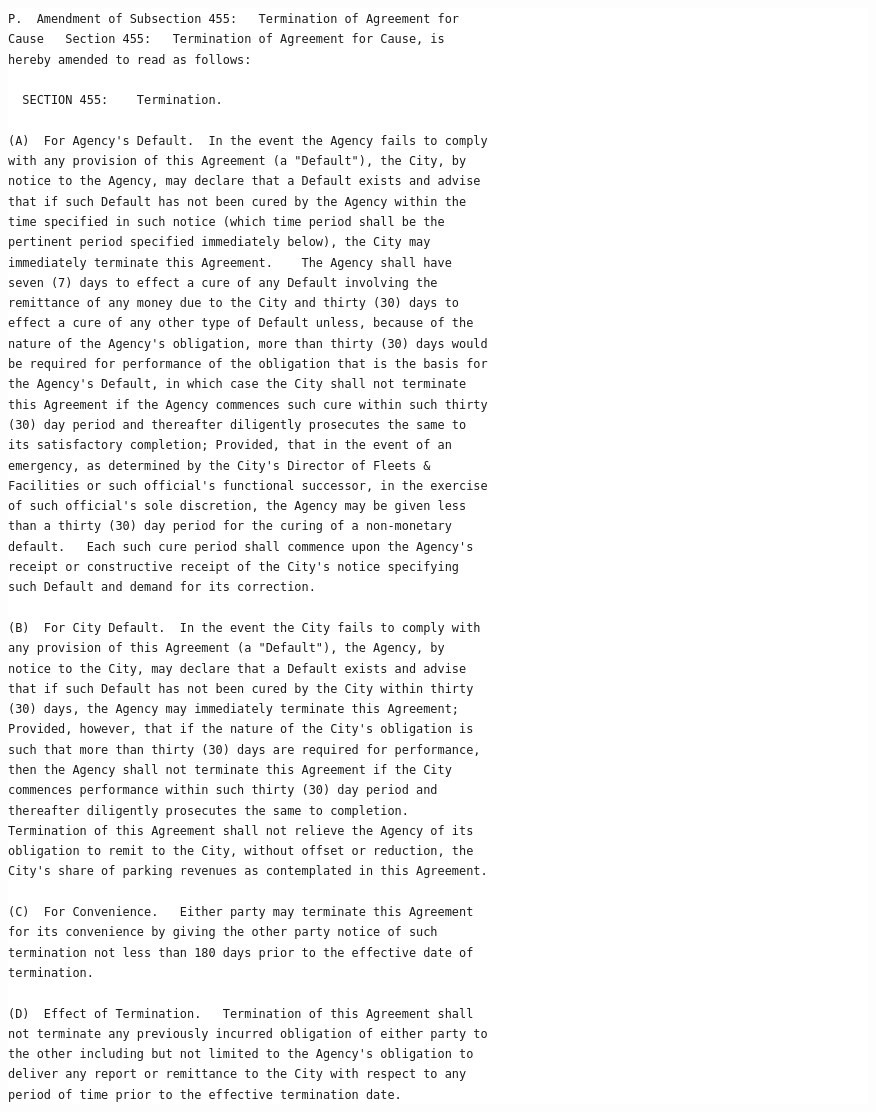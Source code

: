     P.  Amendment of Subsection 455:   Termination of Agreement for  
    Cause   Section 455:   Termination of Agreement for Cause, is  
    hereby amended to read as follows:  
  
      SECTION 455:    Termination.  
  
    (A)  For Agency's Default.  In the event the Agency fails to comply  
    with any provision of this Agreement (a "Default"), the City, by  
    notice to the Agency, may declare that a Default exists and advise  
    that if such Default has not been cured by the Agency within the  
    time specified in such notice (which time period shall be the  
    pertinent period specified immediately below), the City may  
    immediately terminate this Agreement.    The Agency shall have  
    seven (7) days to effect a cure of any Default involving the  
    remittance of any money due to the City and thirty (30) days to  
    effect a cure of any other type of Default unless, because of the  
    nature of the Agency's obligation, more than thirty (30) days would  
    be required for performance of the obligation that is the basis for  
    the Agency's Default, in which case the City shall not terminate  
    this Agreement if the Agency commences such cure within such thirty  
    (30) day period and thereafter diligently prosecutes the same to  
    its satisfactory completion; Provided, that in the event of an  
    emergency, as determined by the City's Director of Fleets &  
    Facilities or such official's functional successor, in the exercise  
    of such official's sole discretion, the Agency may be given less  
    than a thirty (30) day period for the curing of a non-monetary  
    default.   Each such cure period shall commence upon the Agency's  
    receipt or constructive receipt of the City's notice specifying  
    such Default and demand for its correction.  
  
    (B)  For City Default.  In the event the City fails to comply with  
    any provision of this Agreement (a "Default"), the Agency, by  
    notice to the City, may declare that a Default exists and advise  
    that if such Default has not been cured by the City within thirty  
    (30) days, the Agency may immediately terminate this Agreement;  
    Provided, however, that if the nature of the City's obligation is  
    such that more than thirty (30) days are required for performance,  
    then the Agency shall not terminate this Agreement if the City  
    commences performance within such thirty (30) day period and  
    thereafter diligently prosecutes the same to completion.  
    Termination of this Agreement shall not relieve the Agency of its  
    obligation to remit to the City, without offset or reduction, the  
    City's share of parking revenues as contemplated in this Agreement.  
  
    (C)  For Convenience.   Either party may terminate this Agreement  
    for its convenience by giving the other party notice of such  
    termination not less than 180 days prior to the effective date of  
    termination.  
  
    (D)  Effect of Termination.   Termination of this Agreement shall  
    not terminate any previously incurred obligation of either party to  
    the other including but not limited to the Agency's obligation to  
    deliver any report or remittance to the City with respect to any  
    period of time prior to the effective termination date.  
  
